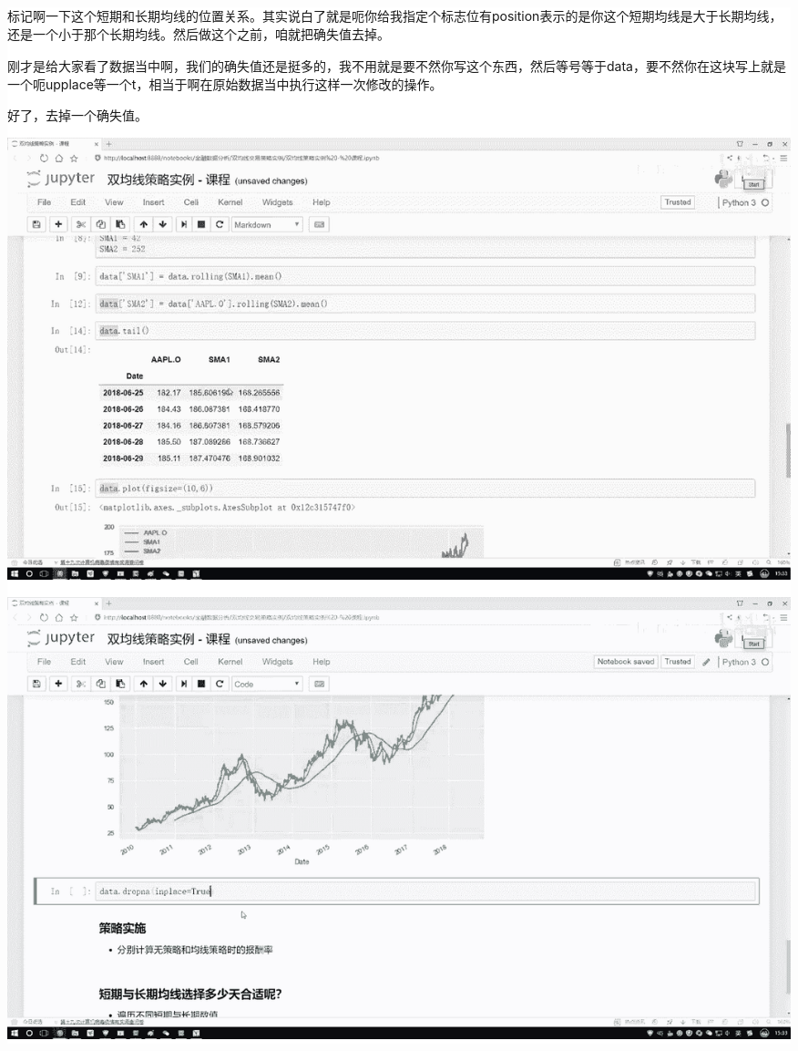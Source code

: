 标记啊一下这个短期和长期均线的位置关系。其实说白了就是呃你给我指定个标志位有position表示的是你这个短期均线是大于长期均线，还是一个小于那个长期均线。然后做这个之前，咱就把确失值去掉。

刚才是给大家看了数据当中啊，我们的确失值还是挺多的，我不用就是要不然你写这个东西，然后等号等于data，要不然你在这块写上就是一个呃upplace等一个t，相当于啊在原始数据当中执行这样一次修改的操作。

好了，去掉一个确失值。

![](img/9b65478c61f3d4635c43cd2f41f7ef44_49.png)

![](img/9b65478c61f3d4635c43cd2f41f7ef44_50.png)
